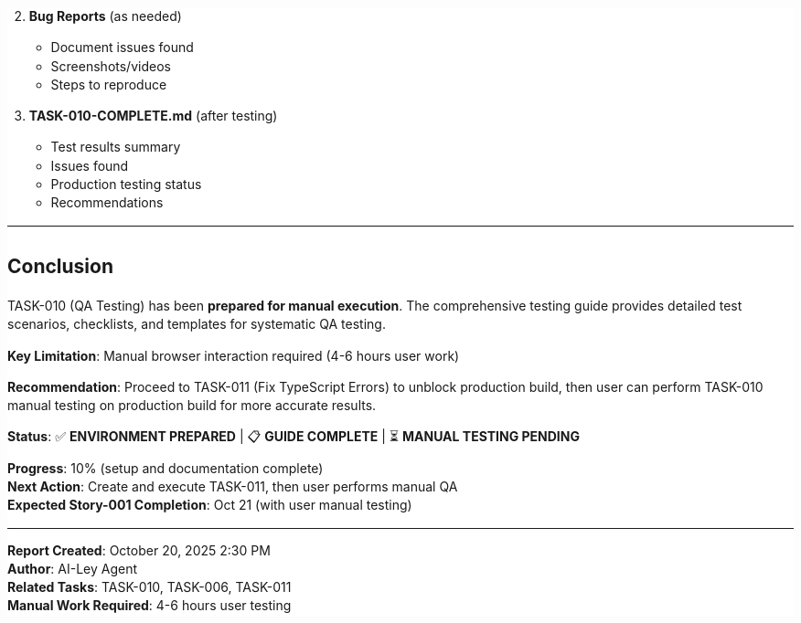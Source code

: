 2. **Bug Reports** (as needed)
   - Document issues found
   - Screenshots/videos
   - Steps to reproduce

3. **TASK-010-COMPLETE.md** (after testing)
   - Test results summary
   - Issues found
   - Production testing status
   - Recommendations

---

## Conclusion

TASK-010 (QA Testing) has been **prepared for manual execution**. The comprehensive testing guide provides detailed test scenarios, checklists, and templates for systematic QA testing.

**Key Limitation**: Manual browser interaction required (4-6 hours user work)

**Recommendation**: Proceed to TASK-011 (Fix TypeScript Errors) to unblock production build, then user can perform TASK-010 manual testing on production build for more accurate results.

**Status**: ✅ **ENVIRONMENT PREPARED** | 📋 **GUIDE COMPLETE** | ⏳ **MANUAL TESTING PENDING**

**Progress**: 10% (setup and documentation complete)  
**Next Action**: Create and execute TASK-011, then user performs manual QA  
**Expected Story-001 Completion**: Oct 21 (with user manual testing)

---

**Report Created**: October 20, 2025 2:30 PM  
**Author**: AI-Ley Agent  
**Related Tasks**: TASK-010, TASK-006, TASK-011  
**Manual Work Required**: 4-6 hours user testing
